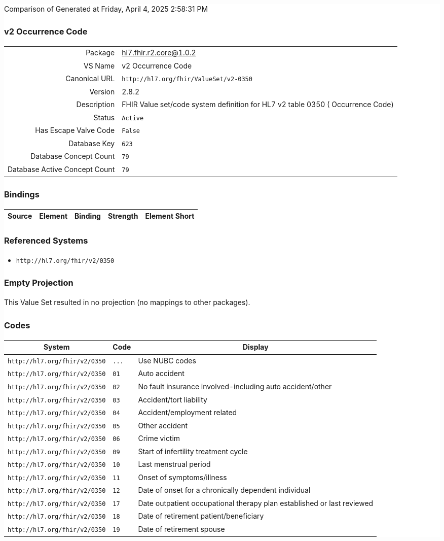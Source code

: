 Comparison of 
Generated at Friday, April 4, 2025 2:58:31 PM

### v2 Occurrence Code

|      |     |
| ---: | --- |
| Package | hl7.fhir.r2.core@1.0.2 |
| VS Name | v2 Occurrence Code |
| Canonical URL | `http://hl7.org/fhir/ValueSet/v2-0350` |
| Version | 2.8.2 |
| Description | FHIR Value set/code system definition for HL7 v2 table 0350 ( Occurrence Code) |
| Status | `Active` |
| Has Escape Valve Code | `False` |
| Database Key | `623` |
| Database Concept Count | `79` |
| Database Active Concept Count | `79` |
### Bindings

| Source | Element | Binding | Strength | Element Short |
| ------ | ------- | ------- | -------- | ------------- |

### Referenced Systems

* `http://hl7.org/fhir/v2/0350`
### Empty Projection

This Value Set resulted in no projection (no mappings to other packages).

### Codes

| System | Code | Display |
| ------ | ---- | ------- |
| `http://hl7.org/fhir/v2/0350` | `...` | Use NUBC codes |
| `http://hl7.org/fhir/v2/0350` | `01` | Auto accident |
| `http://hl7.org/fhir/v2/0350` | `02` | No fault insurance involved-including auto accident/other |
| `http://hl7.org/fhir/v2/0350` | `03` | Accident/tort liability |
| `http://hl7.org/fhir/v2/0350` | `04` | Accident/employment related |
| `http://hl7.org/fhir/v2/0350` | `05` | Other accident |
| `http://hl7.org/fhir/v2/0350` | `06` | Crime victim |
| `http://hl7.org/fhir/v2/0350` | `09` | Start of infertility treatment cycle |
| `http://hl7.org/fhir/v2/0350` | `10` | Last menstrual period |
| `http://hl7.org/fhir/v2/0350` | `11` | Onset of symptoms/illness |
| `http://hl7.org/fhir/v2/0350` | `12` | Date of onset for a chronically dependent individual |
| `http://hl7.org/fhir/v2/0350` | `17` | Date outpatient occupational therapy plan established or last reviewed |
| `http://hl7.org/fhir/v2/0350` | `18` | Date of retirement patient/beneficiary |
| `http://hl7.org/fhir/v2/0350` | `19` | Date of retirement spouse |